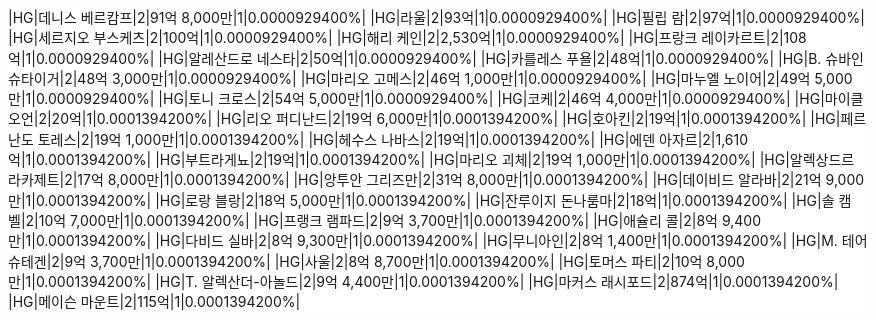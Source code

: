 |HG|데니스 베르캄프|2|91억 8,000만|1|0.0000929400%|
|HG|라울|2|93억|1|0.0000929400%|
|HG|필립 람|2|97억|1|0.0000929400%|
|HG|세르지오 부스케츠|2|100억|1|0.0000929400%|
|HG|해리 케인|2|2,530억|1|0.0000929400%|
|HG|프랑크 레이카르트|2|108억|1|0.0000929400%|
|HG|알레산드로 네스타|2|50억|1|0.0000929400%|
|HG|카를레스 푸욜|2|48억|1|0.0000929400%|
|HG|B. 슈바인슈타이거|2|48억 3,000만|1|0.0000929400%|
|HG|마리오 고메스|2|46억 1,000만|1|0.0000929400%|
|HG|마누엘 노이어|2|49억 5,000만|1|0.0000929400%|
|HG|토니 크로스|2|54억 5,000만|1|0.0000929400%|
|HG|코케|2|46억 4,000만|1|0.0000929400%|
|HG|마이클 오언|2|20억|1|0.0001394200%|
|HG|리오 퍼디난드|2|19억 6,000만|1|0.0001394200%|
|HG|호아킨|2|19억|1|0.0001394200%|
|HG|페르난도 토레스|2|19억 1,000만|1|0.0001394200%|
|HG|헤수스 나바스|2|19억|1|0.0001394200%|
|HG|에덴 아자르|2|1,610억|1|0.0001394200%|
|HG|부트라게뇨|2|19억|1|0.0001394200%|
|HG|마리오 괴체|2|19억 1,000만|1|0.0001394200%|
|HG|알렉상드르 라카제트|2|17억 8,000만|1|0.0001394200%|
|HG|앙투안 그리즈만|2|31억 8,000만|1|0.0001394200%|
|HG|데이비드 알라바|2|21억 9,000만|1|0.0001394200%|
|HG|로랑 블랑|2|18억 5,000만|1|0.0001394200%|
|HG|잔루이지 돈나룸마|2|18억|1|0.0001394200%|
|HG|솔 캠벨|2|10억 7,000만|1|0.0001394200%|
|HG|프랭크 램파드|2|9억 3,700만|1|0.0001394200%|
|HG|애슐리 콜|2|8억 9,400만|1|0.0001394200%|
|HG|다비드 실바|2|8억 9,300만|1|0.0001394200%|
|HG|무니아인|2|8억 1,400만|1|0.0001394200%|
|HG|M. 테어슈테겐|2|9억 3,700만|1|0.0001394200%|
|HG|사울|2|8억 8,700만|1|0.0001394200%|
|HG|토머스 파티|2|10억 8,000만|1|0.0001394200%|
|HG|T. 알렉산더-아놀드|2|9억 4,400만|1|0.0001394200%|
|HG|마커스 래시포드|2|874억|1|0.0001394200%|
|HG|메이슨 마운트|2|115억|1|0.0001394200%|